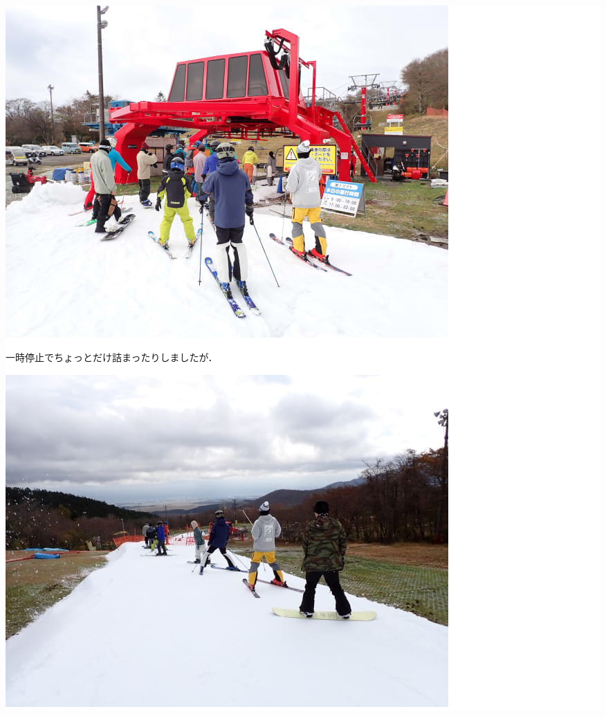![14da05a9e5ecab9d3353a8e716332987.jpg](images/14da05a9e5ecab9d3353a8e716332987.jpg)







一時停止でちょっとだけ詰まったりしましたが．




![38434d22e57b41cd98b3706eaba745f3.jpg](images/38434d22e57b41cd98b3706eaba745f3.jpg)
